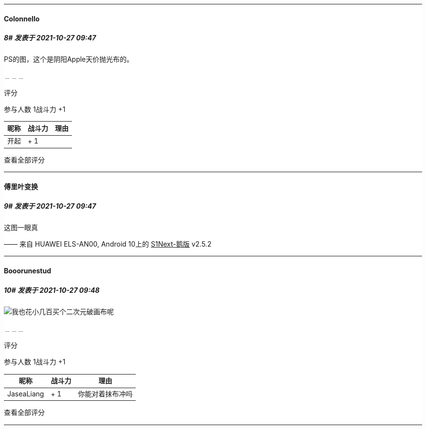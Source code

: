
*****

####  Colonnello  
##### 8#       发表于 2021-10-27 09:47


PS的图，这个是阴阳Apple天价抛光布的。


﹍﹍﹍

评分


 参与人数 1战斗力 +1

|昵称|战斗力|理由|
|----|---|---|
| 开起| + 1||


查看全部评分


*****

####  傅里叶变换  
##### 9#       发表于 2021-10-27 09:47


这图一眼真

—— 来自 HUAWEI ELS-AN00, Android 10上的 [S1Next-鹅版](https://github.com/ykrank/S1-Next/releases) v2.5.2


*****

####  Booorunestud  
##### 10#       发表于 2021-10-27 09:48


<img src="https://static.saraba1st.com/image/smiley/face2017/143.png" referrerpolicy="no-referrer">我也花小几百买个二次元破画布呢


﹍﹍﹍

评分


 参与人数 1战斗力 +1

|昵称|战斗力|理由|
|----|---|---|
| JaseaLiang| + 1|你能对着抹布冲吗|


查看全部评分


*****
